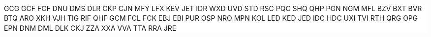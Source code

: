 GCG
GCF
FCF
DNU
DMS
DLR
CKP
CJN
MFY
LFX
KEV
JET
IDR
WXD
UVD
STD
RSC
PQC
SHQ
QHP
PGN
NGM
MFL
BZV
BXT
BVR
BTQ
ARO
XKH
VJH
TIG
RIF
QHF
GCM
FCL
FCK
EBJ
EBI
PUR
OSP
NRO
MPN
KOL
LED
KED
JED
IDC
HDC
UXI
TVI
RTH
QRG
OPG
EPN
DNM
DML
DLK
CKJ
ZZA
XXA
VVA
TTA
RRA
JRE